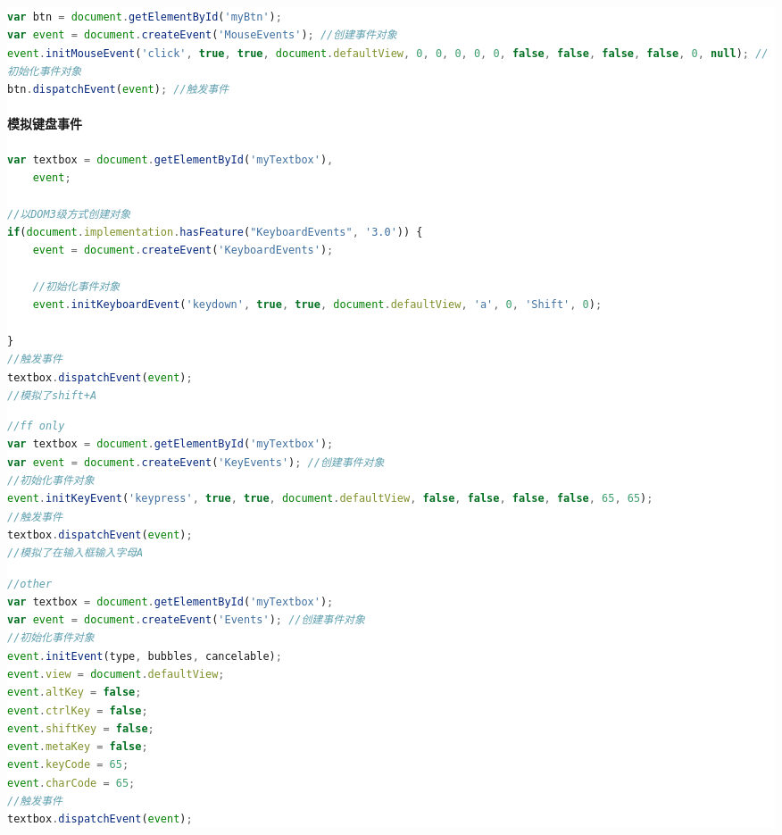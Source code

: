 ```js
var btn = document.getElementById('myBtn');
var event = document.createEvent('MouseEvents'); //创建事件对象
event.initMouseEvent('click', true, true, document.defaultView, 0, 0, 0, 0, 0, false, false, false, false, 0, null); //初始化事件对象
btn.dispatchEvent(event); //触发事件
```

#### 模拟键盘事件

```js
var textbox = document.getElementById('myTextbox'),
	event;

//以DOM3级方式创建对象
if(document.implementation.hasFeature("KeyboardEvents", '3.0')) {
	event = document.createEvent('KeyboardEvents');

	//初始化事件对象
	event.initKeyboardEvent('keydown', true, true, document.defaultView, 'a', 0, 'Shift', 0);

}
//触发事件
textbox.dispatchEvent(event);
//模拟了shift+A
```

```js
//ff only
var textbox = document.getElementById('myTextbox');
var event = document.createEvent('KeyEvents'); //创建事件对象
//初始化事件对象
event.initKeyEvent('keypress', true, true, document.defaultView, false, false, false, false, 65, 65);
//触发事件
textbox.dispatchEvent(event);
//模拟了在输入框输入字母A
```

```js
//other
var textbox = document.getElementById('myTextbox');
var event = document.createEvent('Events'); //创建事件对象
//初始化事件对象
event.initEvent(type, bubbles, cancelable);
event.view = document.defaultView;
event.altKey = false;
event.ctrlKey = false;
event.shiftKey = false;
event.metaKey = false;
event.keyCode = 65;
event.charCode = 65;
//触发事件
textbox.dispatchEvent(event);
```
